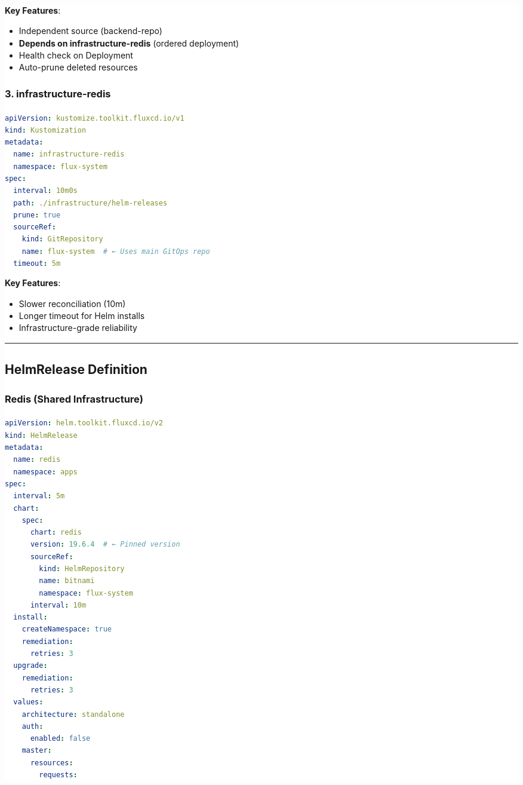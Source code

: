 **Key Features**:
- Independent source (backend-repo)
- **Depends on infrastructure-redis** (ordered deployment)
- Health check on Deployment
- Auto-prune deleted resources

### 3. infrastructure-redis
```yaml
apiVersion: kustomize.toolkit.fluxcd.io/v1
kind: Kustomization
metadata:
  name: infrastructure-redis
  namespace: flux-system
spec:
  interval: 10m0s
  path: ./infrastructure/helm-releases
  prune: true
  sourceRef:
    kind: GitRepository
    name: flux-system  # ← Uses main GitOps repo
  timeout: 5m
```

**Key Features**:
- Slower reconciliation (10m)
- Longer timeout for Helm installs
- Infrastructure-grade reliability

---

## HelmRelease Definition

### Redis (Shared Infrastructure)
```yaml
apiVersion: helm.toolkit.fluxcd.io/v2
kind: HelmRelease
metadata:
  name: redis
  namespace: apps
spec:
  interval: 5m
  chart:
    spec:
      chart: redis
      version: 19.6.4  # ← Pinned version
      sourceRef:
        kind: HelmRepository
        name: bitnami
        namespace: flux-system
      interval: 10m
  install:
    createNamespace: true
    remediation:
      retries: 3
  upgrade:
    remediation:
      retries: 3
  values:
    architecture: standalone
    auth:
      enabled: false
    master:
      resources:
        requests:
```